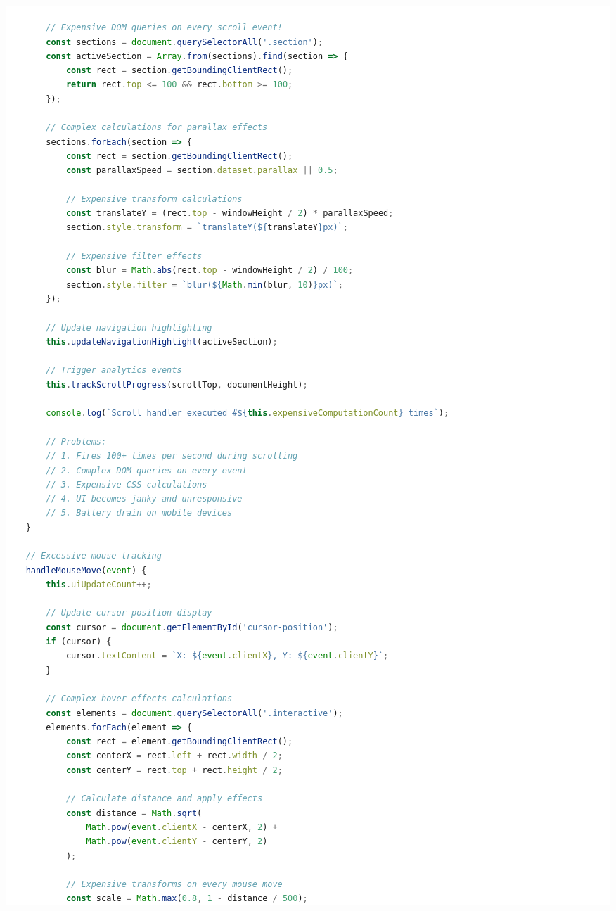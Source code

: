 ```javascript
        
        // Expensive DOM queries on every scroll event!
        const sections = document.querySelectorAll('.section');
        const activeSection = Array.from(sections).find(section => {
            const rect = section.getBoundingClientRect();
            return rect.top <= 100 && rect.bottom >= 100;
        });
        
        // Complex calculations for parallax effects
        sections.forEach(section => {
            const rect = section.getBoundingClientRect();
            const parallaxSpeed = section.dataset.parallax || 0.5;
            
            // Expensive transform calculations
            const translateY = (rect.top - windowHeight / 2) * parallaxSpeed;
            section.style.transform = `translateY(${translateY}px)`;
            
            // Expensive filter effects
            const blur = Math.abs(rect.top - windowHeight / 2) / 100;
            section.style.filter = `blur(${Math.min(blur, 10)}px)`;
        });
        
        // Update navigation highlighting
        this.updateNavigationHighlight(activeSection);
        
        // Trigger analytics events
        this.trackScrollProgress(scrollTop, documentHeight);
        
        console.log(`Scroll handler executed #${this.expensiveComputationCount} times`);
        
        // Problems:
        // 1. Fires 100+ times per second during scrolling
        // 2. Complex DOM queries on every event
        // 3. Expensive CSS calculations
        // 4. UI becomes janky and unresponsive
        // 5. Battery drain on mobile devices
    }
    
    // Excessive mouse tracking
    handleMouseMove(event) {
        this.uiUpdateCount++;
        
        // Update cursor position display
        const cursor = document.getElementById('cursor-position');
        if (cursor) {
            cursor.textContent = `X: ${event.clientX}, Y: ${event.clientY}`;
        }
        
        // Complex hover effects calculations
        const elements = document.querySelectorAll('.interactive');
        elements.forEach(element => {
            const rect = element.getBoundingClientRect();
            const centerX = rect.left + rect.width / 2;
            const centerY = rect.top + rect.height / 2;
            
            // Calculate distance and apply effects
            const distance = Math.sqrt(
                Math.pow(event.clientX - centerX, 2) + 
                Math.pow(event.clientY - centerY, 2)
            );
            
            // Expensive transforms on every mouse move
            const scale = Math.max(0.8, 1 - distance / 500);
```